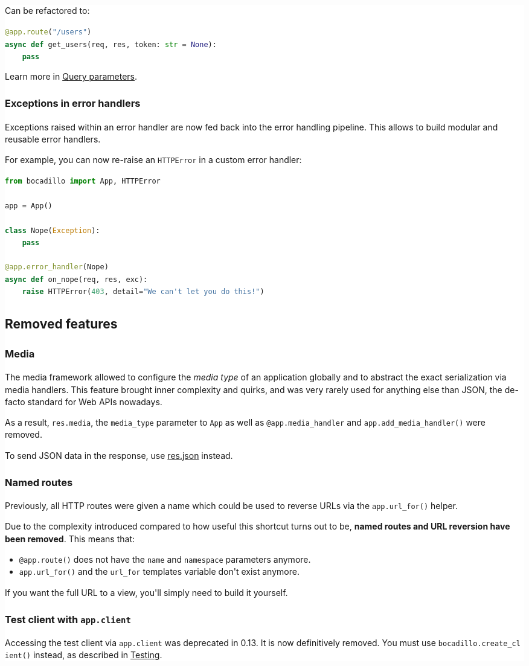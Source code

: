Can be refactored to:

```python
@app.route("/users")
async def get_users(req, res, token: str = None):
    pass
```

Learn more in [Query parameters](https://bocadilloproject.github.io/guides/http/routing.html#query-parameters).

### Exceptions in error handlers

Exceptions raised within an error handler are now fed back into the error handling pipeline. This allows to build modular and reusable error handlers.

For example, you can now re-raise an `HTTPError` in a custom error handler:

```python
from bocadillo import App, HTTPError

app = App()

class Nope(Exception):
    pass

@app.error_handler(Nope)
async def on_nope(req, res, exc):
    raise HTTPError(403, detail="We can't let you do this!")
```

## Removed features

### Media

The media framework allowed to configure the _media type_ of an application globally and to abstract the exact serialization via media handlers. This feature brought inner complexity and quirks, and was very rarely used for anything else than JSON, the de-facto standard for Web APIs nowadays.

As a result, `res.media`, the `media_type` parameter to `App` as well as `@app.media_handler` and `app.add_media_handler()` were removed.

To send JSON data in the response, use [res.json](#res-json) instead.

### Named routes

Previously, all HTTP routes were given a name which could be used to reverse URLs via the `app.url_for()` helper.

Due to the complexity introduced compared to how useful this shortcut turns out to be, **named routes and URL reversion have been removed**. This means that:

- `@app.route()` does not have the `name` and `namespace` parameters anymore.
- `app.url_for()` and the `url_for` templates variable don't exist anymore.

If you want the full URL to a view, you'll simply need to build it yourself.

### Test client with `app.client`

Accessing the test client via `app.client` was deprecated in 0.13. It is now definitively removed. You must use `bocadillo.create_client()` instead, as described in [Testing](https://bocadilloproject.github.io/guides/architecture/testing.html).
